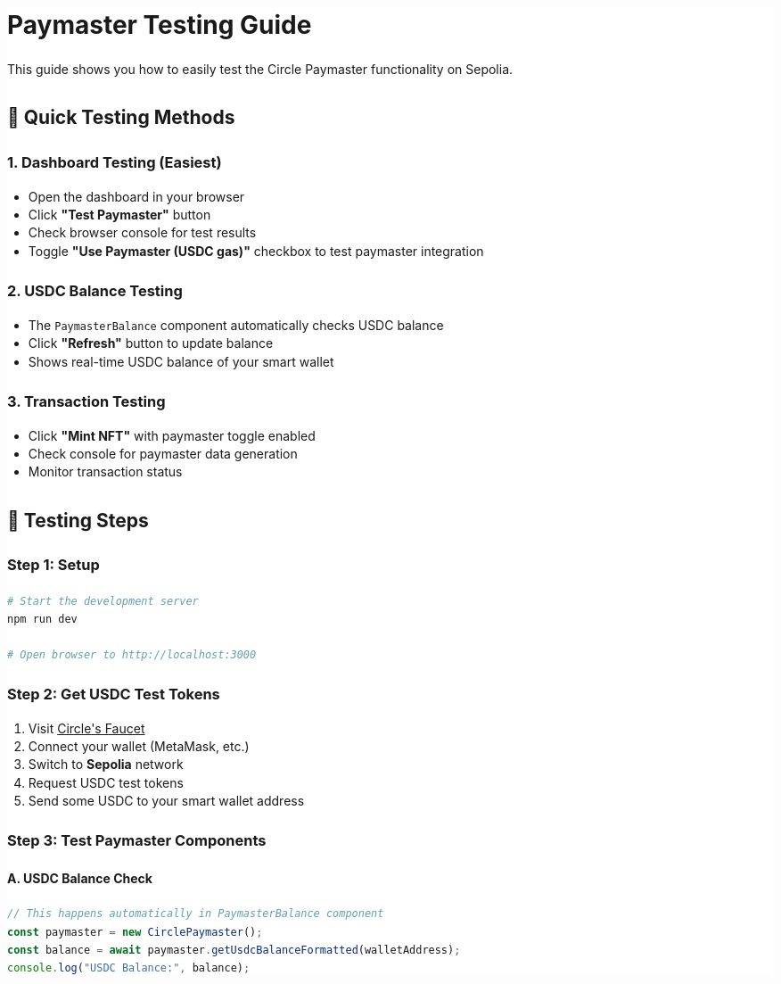 # Paymaster Testing Guide

This guide shows you how to easily test the Circle Paymaster functionality on Sepolia.

## 🧪 Quick Testing Methods

### 1. **Dashboard Testing** (Easiest)
- Open the dashboard in your browser
- Click **"Test Paymaster"** button
- Check browser console for test results
- Toggle **"Use Paymaster (USDC gas)"** checkbox to test paymaster integration

### 2. **USDC Balance Testing**
- The `PaymasterBalance` component automatically checks USDC balance
- Click **"Refresh"** button to update balance
- Shows real-time USDC balance of your smart wallet

### 3. **Transaction Testing**
- Click **"Mint NFT"** with paymaster toggle enabled
- Check console for paymaster data generation
- Monitor transaction status

## 🔧 Testing Steps

### Step 1: Setup
```bash
# Start the development server
npm run dev

# Open browser to http://localhost:3000
```

### Step 2: Get USDC Test Tokens
1. Visit [Circle's Faucet](https://faucet.circle.com)
2. Connect your wallet (MetaMask, etc.)
3. Switch to **Sepolia** network
4. Request USDC test tokens
5. Send some USDC to your smart wallet address

### Step 3: Test Paymaster Components

#### A. USDC Balance Check
```typescript
// This happens automatically in PaymasterBalance component
const paymaster = new CirclePaymaster();
const balance = await paymaster.getUsdcBalanceFormatted(walletAddress);
console.log("USDC Balance:", balance);
```
